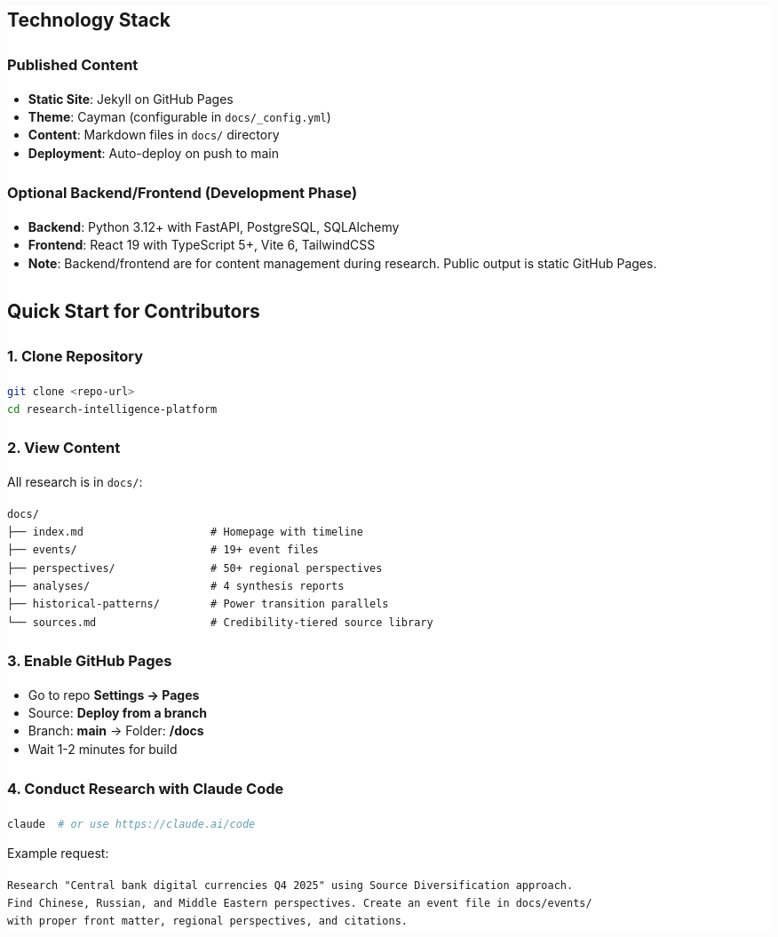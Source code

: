 ## Technology Stack

### Published Content
- **Static Site**: Jekyll on GitHub Pages
- **Theme**: Cayman (configurable in `docs/_config.yml`)
- **Content**: Markdown files in `docs/` directory
- **Deployment**: Auto-deploy on push to main

### Optional Backend/Frontend (Development Phase)
- **Backend**: Python 3.12+ with FastAPI, PostgreSQL, SQLAlchemy
- **Frontend**: React 19 with TypeScript 5+, Vite 6, TailwindCSS
- **Note**: Backend/frontend are for content management during research. Public output is static GitHub Pages.

## Quick Start for Contributors

### 1. Clone Repository
```bash
git clone <repo-url>
cd research-intelligence-platform
```

### 2. View Content
All research is in `docs/`:
```
docs/
├── index.md                    # Homepage with timeline
├── events/                     # 19+ event files
├── perspectives/               # 50+ regional perspectives
├── analyses/                   # 4 synthesis reports
├── historical-patterns/        # Power transition parallels
└── sources.md                  # Credibility-tiered source library
```

### 3. Enable GitHub Pages
- Go to repo **Settings → Pages**
- Source: **Deploy from a branch**
- Branch: **main** → Folder: **/docs**
- Wait 1-2 minutes for build

### 4. Conduct Research with Claude Code
```bash
claude  # or use https://claude.ai/code
```

Example request:
```
Research "Central bank digital currencies Q4 2025" using Source Diversification approach.
Find Chinese, Russian, and Middle Eastern perspectives. Create an event file in docs/events/
with proper front matter, regional perspectives, and citations.
```

